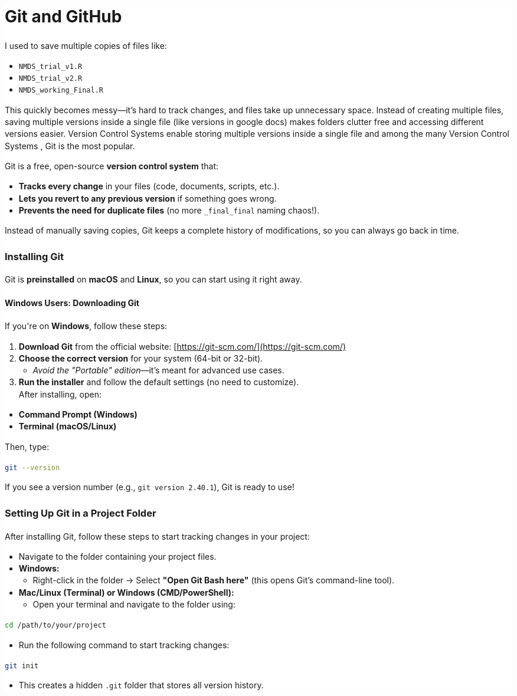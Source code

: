 # **Git and GitHub**  

I used to save multiple copies of files like:  
- `NMDS_trial_v1.R`  
- `NMDS_trial_v2.R`  
- `NMDS_working_Final.R`  

This quickly becomes messy—it’s hard to track changes, and files take up unnecessary space.   Instead of creating multiple files, saving  multiple versions inside a single file (like versions in google docs) makes folders clutter free and accessing different versions easier. Version Control Systems enable storing multiple versions inside a single file and among the many Version Control Systems , Git is the most popular. 

Git is a free, open-source **version control system** that:  
- **Tracks every change** in your files (code, documents, scripts, etc.).  
- **Lets you revert to any previous version** if something goes wrong.  
- **Prevents the need for duplicate files** (no more `_final_final` naming chaos!).  

Instead of manually saving copies, Git keeps a complete history of modifications, so you can always go back in time.  

### **Installing Git**  

Git is **preinstalled** on **macOS** and **Linux**, so you can start using it right away.  

#### **Windows Users: Downloading Git**  
If you're on **Windows**, follow these steps:  
1. **Download Git** from the official website: [https://git-scm.com/](https://git-scm.com/)  
2. **Choose the correct version** for your system (64-bit or 32-bit).  
   - *Avoid the "Portable" edition*—it’s meant for advanced use cases.  
3. **Run the installer** and follow the default settings (no need to customize).   
After installing, open:  
- **Command Prompt (Windows)**  
- **Terminal (macOS/Linux)**  

Then, type:  
```bash
git --version
```  

If you see a version number (e.g., `git version 2.40.1`), Git is ready to use!

### **Setting Up Git in a Project Folder**  

After installing Git, follow these steps to start tracking changes in your project:  

- Navigate to the folder containing your project files.   
- **Windows:**  
  - Right-click in the folder → Select **"Open Git Bash here"** (this opens Git’s command-line tool).  
- **Mac/Linux (Terminal) or Windows (CMD/PowerShell):**  
  - Open your terminal and navigate to the folder using:  
  
```sh
cd /path/to/your/project
```  
- Run the following command to start tracking changes:  
```sh
git init
```  
- This creates a hidden `.git` folder that stores all version history.  
